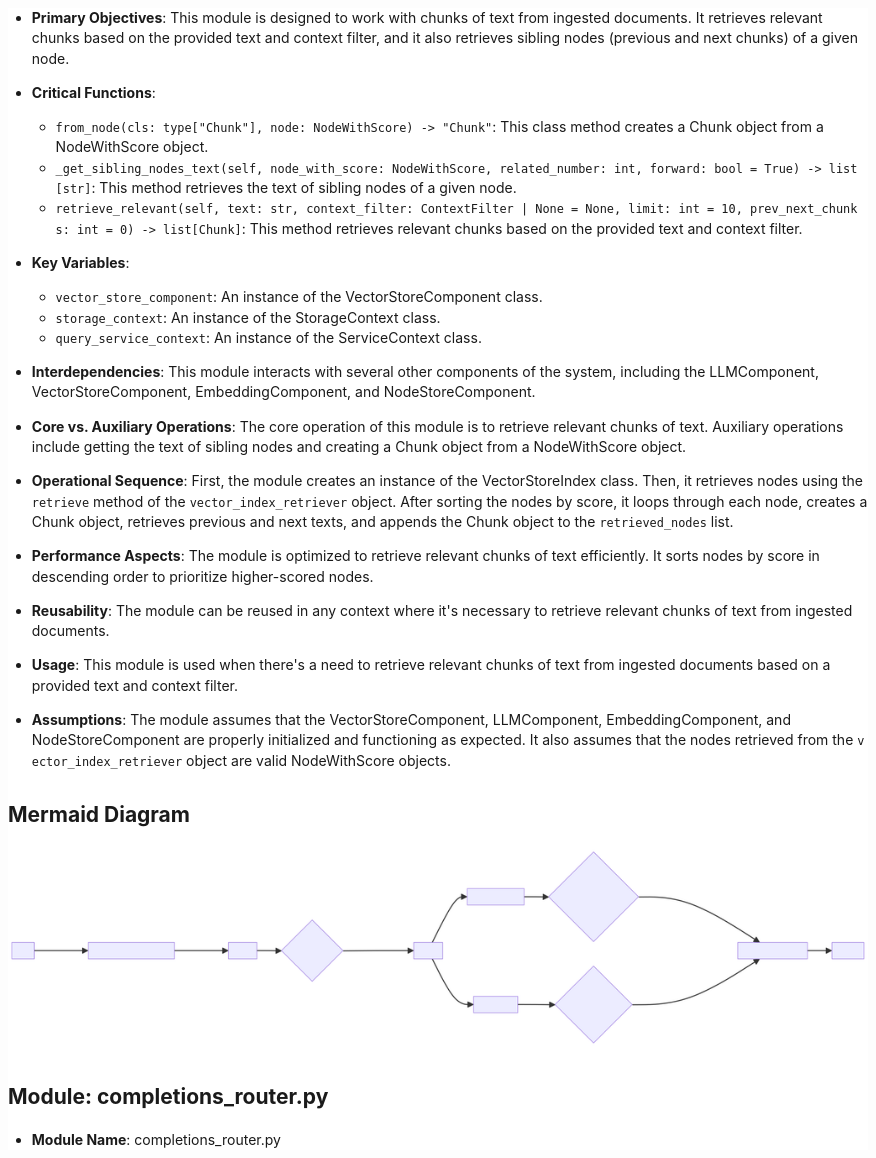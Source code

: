 - **Primary Objectives**: This module is designed to work with chunks of text from ingested documents. It retrieves relevant chunks based on the provided text and context filter, and it also retrieves sibling nodes (previous and next chunks) of a given node.

- **Critical Functions**: 
  - `from_node(cls: type["Chunk"], node: NodeWithScore) -> "Chunk"`: This class method creates a Chunk object from a NodeWithScore object.
  - `_get_sibling_nodes_text(self, node_with_score: NodeWithScore, related_number: int, forward: bool = True) -> list[str]`: This method retrieves the text of sibling nodes of a given node.
  - `retrieve_relevant(self, text: str, context_filter: ContextFilter | None = None, limit: int = 10, prev_next_chunks: int = 0) -> list[Chunk]`: This method retrieves relevant chunks based on the provided text and context filter.

- **Key Variables**: 
  - `vector_store_component`: An instance of the VectorStoreComponent class.
  - `storage_context`: An instance of the StorageContext class.
  - `query_service_context`: An instance of the ServiceContext class.

- **Interdependencies**: This module interacts with several other components of the system, including the LLMComponent, VectorStoreComponent, EmbeddingComponent, and NodeStoreComponent.

- **Core vs. Auxiliary Operations**: The core operation of this module is to retrieve relevant chunks of text. Auxiliary operations include getting the text of sibling nodes and creating a Chunk object from a NodeWithScore object.

- **Operational Sequence**: First, the module creates an instance of the VectorStoreIndex class. Then, it retrieves nodes using the `retrieve` method of the `vector_index_retriever` object. After sorting the nodes by score, it loops through each node, creates a Chunk object, retrieves previous and next texts, and appends the Chunk object to the `retrieved_nodes` list.

- **Performance Aspects**: The module is optimized to retrieve relevant chunks of text efficiently. It sorts nodes by score in descending order to prioritize higher-scored nodes.

- **Reusability**: The module can be reused in any context where it's necessary to retrieve relevant chunks of text from ingested documents.

- **Usage**: This module is used when there's a need to retrieve relevant chunks of text from ingested documents based on a provided text and context filter.

- **Assumptions**: The module assumes that the VectorStoreComponent, LLMComponent, EmbeddingComponent, and NodeStoreComponent are properly initialized and functioning as expected. It also assumes that the nodes retrieved from the `vector_index_retriever` object are valid NodeWithScore objects.
## Mermaid Diagram
![diagram](./High_Level_Doc-8.svg)
## Module: completions_router.py
- **Module Name**: completions_router.py
